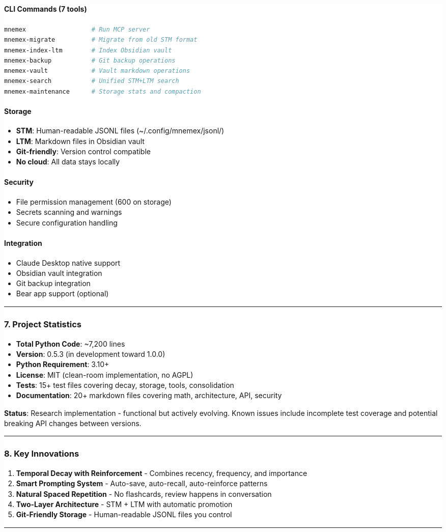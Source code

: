#### **CLI Commands** (7 tools)
```bash
mnemex                  # Run MCP server
mnemex-migrate          # Migrate from old STM format
mnemex-index-ltm        # Index Obsidian vault
mnemex-backup           # Git backup operations
mnemex-vault            # Vault markdown operations
mnemex-search           # Unified STM+LTM search
mnemex-maintenance      # Storage stats and compaction
```

#### **Storage**
- **STM**: Human-readable JSONL files (~/.config/mnemex/jsonl/)
- **LTM**: Markdown files in Obsidian vault
- **Git-friendly**: Version control compatible
- **No cloud**: All data stays locally

#### **Security**
- File permission management (600 on storage)
- Secrets scanning and warnings
- Secure configuration handling

#### **Integration**
- Claude Desktop native support
- Obsidian vault integration
- Git backup integration
- Bear app support (optional)

---

### 7. **Project Statistics**

- **Total Python Code**: ~7,200 lines
- **Version**: 0.5.3 (in development toward 1.0.0)
- **Python Requirement**: 3.10+
- **License**: MIT (clean-room implementation, no AGPL)
- **Tests**: 15+ test files covering decay, storage, tools, consolidation
- **Documentation**: 20+ markdown files covering math, architecture, API, security

**Status**: Research implementation - functional but actively evolving. Known issues include incomplete test coverage and potential breaking API changes between versions.

---

### 8. **Key Innovations**

1. **Temporal Decay with Reinforcement** - Combines recency, frequency, and importance
2. **Smart Prompting System** - Auto-save, auto-recall, auto-reinforce patterns
3. **Natural Spaced Repetition** - No flashcards, review happens in conversation
4. **Two-Layer Architecture** - STM + LTM with automatic promotion
5. **Git-Friendly Storage** - Human-readable JSONL files you control

---
